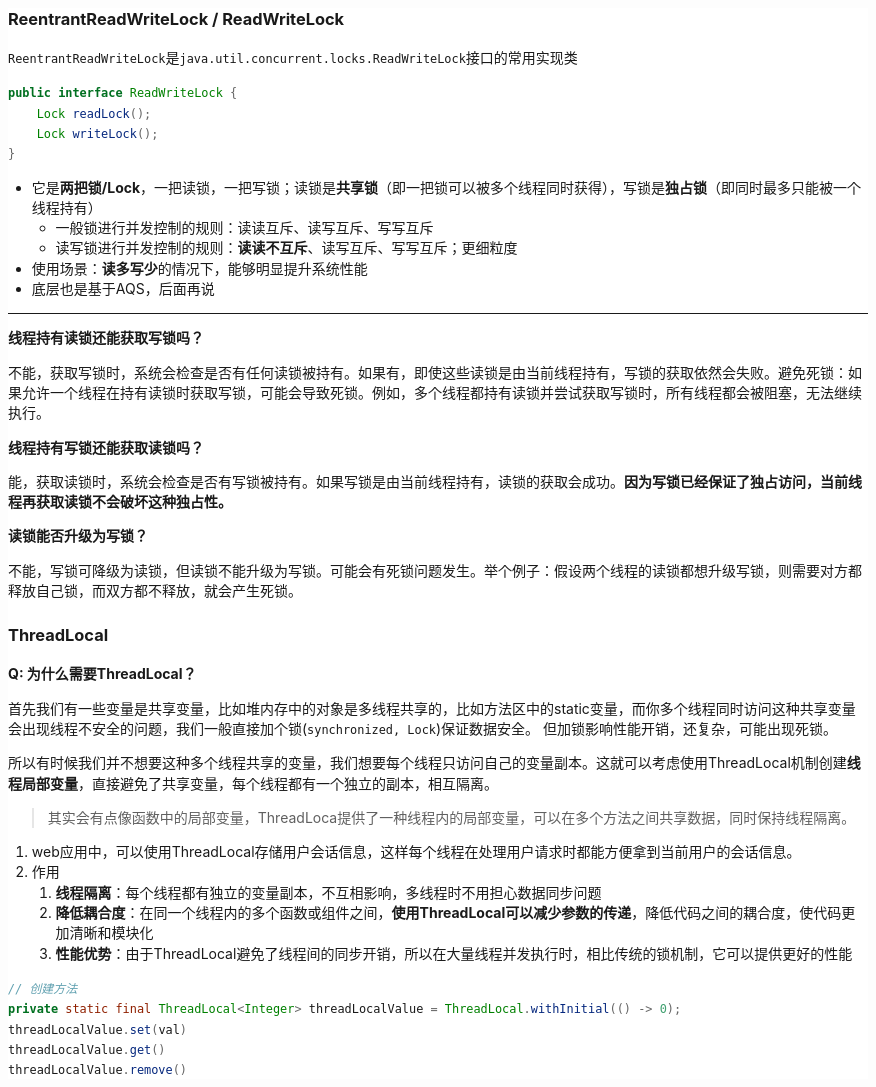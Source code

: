 ### ReentrantReadWriteLock / ReadWriteLock

`ReentrantReadWriteLock`是`java.util.concurrent.locks.ReadWriteLock`接口的常用实现类

```java
public interface ReadWriteLock {
    Lock readLock();
    Lock writeLock();
}
```

* 它是**两把锁/Lock**，一把读锁，一把写锁；读锁是**共享锁**（即一把锁可以被多个线程同时获得），写锁是**独占锁**（即同时最多只能被一个线程持有）
  * 一般锁进行并发控制的规则：读读互斥、读写互斥、写写互斥
  * 读写锁进行并发控制的规则：**读读不互斥**、读写互斥、写写互斥；更细粒度
* 使用场景：**读多写少**的情况下，能够明显提升系统性能
* 底层也是基于AQS，后面再说

---

**线程持有读锁还能获取写锁吗？**

不能，获取写锁时，系统会检查是否有任何读锁被持有。如果有，即使这些读锁是由当前线程持有，写锁的获取依然会失败。避免死锁：如果允许一个线程在持有读锁时获取写锁，可能会导致死锁。例如，多个线程都持有读锁并尝试获取写锁时，所有线程都会被阻塞，无法继续执行。

**线程持有写锁还能获取读锁吗？**

能，获取读锁时，系统会检查是否有写锁被持有。如果写锁是由当前线程持有，读锁的获取会成功。**因为写锁已经保证了独占访问，当前线程再获取读锁不会破坏这种独占性。**

**读锁能否升级为写锁？**

不能，写锁可降级为读锁，但读锁不能升级为写锁。可能会有死锁问题发生。举个例子：假设两个线程的读锁都想升级写锁，则需要对方都释放自己锁，而双方都不释放，就会产生死锁。

### ThreadLocal

**Q: 为什么需要ThreadLocal？**

首先我们有一些变量是共享变量，比如堆内存中的对象是多线程共享的，比如方法区中的static变量，而你多个线程同时访问这种共享变量会出现线程不安全的问题，我们一般直接加个锁(`synchronized, Lock`)保证数据安全。
但加锁影响性能开销，还复杂，可能出现死锁。

所以有时候我们并不想要这种多个线程共享的变量，我们想要每个线程只访问自己的变量副本。这就可以考虑使用ThreadLocal机制创建**线程局部变量**，直接避免了共享变量，每个线程都有一个独立的副本，相互隔离。

> 其实会有点像函数中的局部变量，ThreadLoca提供了一种线程内的局部变量，可以在多个方法之间共享数据，同时保持线程隔离。

1. web应用中，可以使用ThreadLocal存储用户会话信息，这样每个线程在处理用户请求时都能方便拿到当前用户的会话信息。
2. 作用
   1. **线程隔离**：每个线程都有独立的变量副本，不互相影响，多线程时不用担心数据同步问题
   2. **降低耦合度**：在同一个线程内的多个函数或组件之间，**使用ThreadLocal可以减少参数的传递**，降低代码之间的耦合度，使代码更加清晰和模块化
   3. **性能优势**：由于ThreadLocal避免了线程间的同步开销，所以在大量线程并发执行时，相比传统的锁机制，它可以提供更好的性能

```java
// 创建方法
private static final ThreadLocal<Integer> threadLocalValue = ThreadLocal.withInitial(() -> 0);
threadLocalValue.set(val)
threadLocalValue.get()
threadLocalValue.remove()
```
